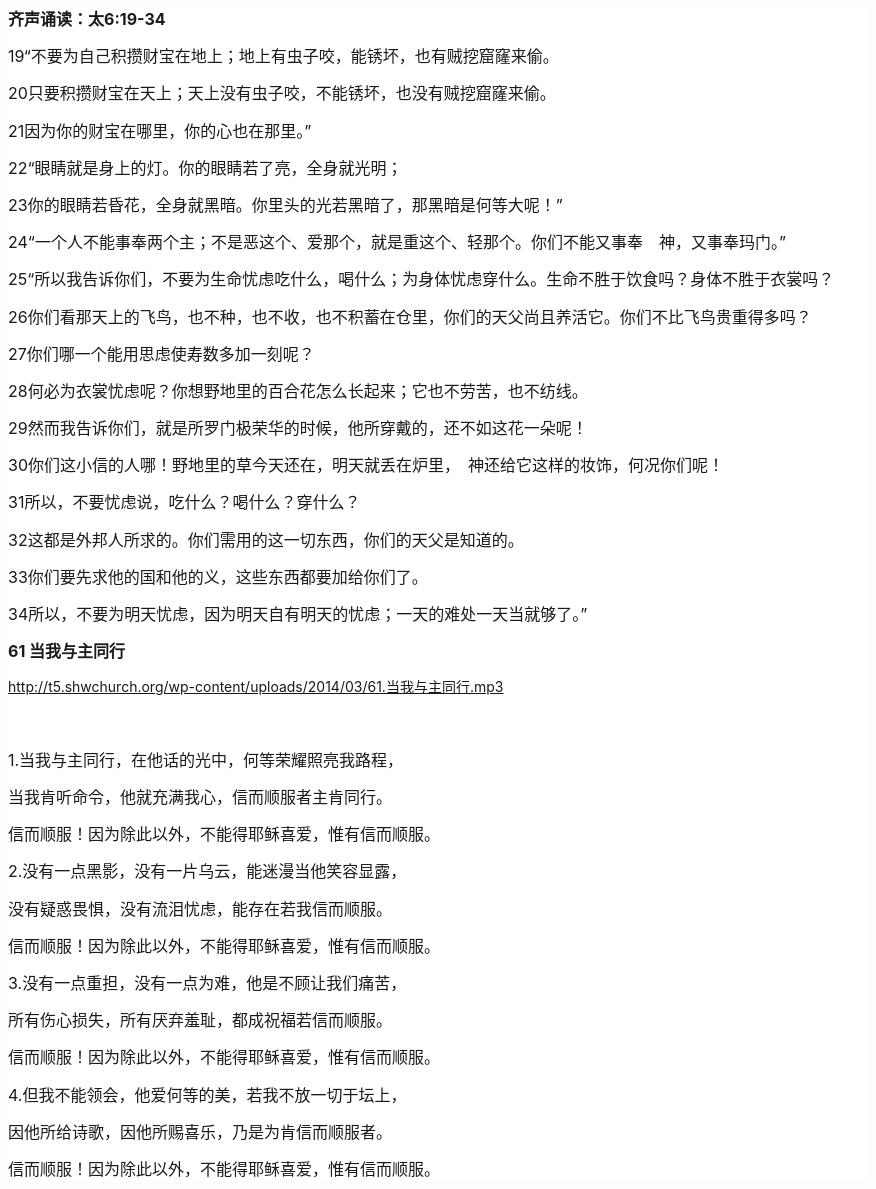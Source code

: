 **<span style="font-size: 12pt;">齐声诵读：太6:19-34</span>**

<span style="font-size: 12pt;">19“不要为自己积攒财宝在地上；地上有虫子咬，能锈坏，也有贼挖窟窿来偷。 </span>
  
<span style="font-size: 12pt;">20只要积攒财宝在天上；天上没有虫子咬，不能锈坏，也没有贼挖窟窿来偷。 </span>
  
<span style="font-size: 12pt;">21因为你的财宝在哪里，你的心也在那里。”</span>
  
<span style="font-size: 12pt;">22“眼睛就是身上的灯。你的眼睛若了亮，全身就光明； </span>
  
<span style="font-size: 12pt;">23你的眼睛若昏花，全身就黑暗。你里头的光若黑暗了，那黑暗是何等大呢！”</span>
  
<span style="font-size: 12pt;">24“一个人不能事奉两个主；不是恶这个、爱那个，就是重这个、轻那个。你们不能又事奉　神，又事奉玛门。”</span>
  
<span style="font-size: 12pt;">25“所以我告诉你们，不要为生命忧虑吃什么，喝什么；为身体忧虑穿什么。生命不胜于饮食吗？身体不胜于衣裳吗？ </span>
  
<span style="font-size: 12pt;">26你们看那天上的飞鸟，也不种，也不收，也不积蓄在仓里，你们的天父尚且养活它。你们不比飞鸟贵重得多吗？ </span>
  
<span style="font-size: 12pt;">27你们哪一个能用思虑使寿数多加一刻呢？ </span>
  
<span style="font-size: 12pt;">28何必为衣裳忧虑呢？你想野地里的百合花怎么长起来；它也不劳苦，也不纺线。 </span>
  
<span style="font-size: 12pt;">29然而我告诉你们，就是所罗门极荣华的时候，他所穿戴的，还不如这花一朵呢！ </span>
  
<span style="font-size: 12pt;">30你们这小信的人哪！野地里的草今天还在，明天就丢在炉里，　神还给它这样的妆饰，何况你们呢！</span>
  
<span style="font-size: 12pt;">31所以，不要忧虑说，吃什么？喝什么？穿什么？ </span>
  
<span style="font-size: 12pt;">32这都是外邦人所求的。你们需用的这一切东西，你们的天父是知道的。 </span>
  
<span style="font-size: 12pt;">33你们要先求他的国和他的义，这些东西都要加给你们了。 </span>
  
<span style="font-size: 12pt;">34所以，不要为明天忧虑，因为明天自有明天的忧虑；一天的难处一天当就够了。”</span>

**<span style="font-size: 12pt;">61 当我与主同行</span>**<audio class="wp-audio-shortcode" id="audio-17364-1363" preload="none" style="width: 100%;" controls="controls"><source type="audio/mpeg" src="http://t5.shwchurch.org/wp-content/uploads/2014/03/61.当我与主同行.mp3?_=1363" />

<http://t5.shwchurch.org/wp-content/uploads/2014/03/61.当我与主同行.mp3></audio> 

**<span style="font-size: 12pt;"> </span>**

<span style="font-size: 12pt;">1.当我与主同行，在他话的光中，何等荣耀照亮我路程，</span>
  
<span style="font-size: 12pt;">当我肯听命令，他就充满我心，信而顺服者主肯同行。</span>
  
<span style="font-size: 12pt;">信而顺服！因为除此以外，不能得耶稣喜爱，惟有信而顺服。</span>
  
<span style="font-size: 12pt;">2.没有一点黑影，没有一片乌云，能迷漫当他笑容显露，</span>
  
<span style="font-size: 12pt;">没有疑惑畏惧，没有流泪忧虑，能存在若我信而顺服。</span>
  
<span style="font-size: 12pt;">信而顺服！因为除此以外，不能得耶稣喜爱，惟有信而顺服。</span>
  
<span style="font-size: 12pt;">3.没有一点重担，没有一点为难，他是不顾让我们痛苦，</span>
  
<span style="font-size: 12pt;">所有伤心损失，所有厌弃羞耻，都成祝福若信而顺服。</span>
  
<span style="font-size: 12pt;">信而顺服！因为除此以外，不能得耶稣喜爱，惟有信而顺服。</span>
  
<span style="font-size: 12pt;">4.但我不能领会，他爱何等的美，若我不放一切于坛上，</span>
  
<span style="font-size: 12pt;">因他所给诗歌，因他所赐喜乐，乃是为肯信而顺服者。</span>
  
<span style="font-size: 12pt;">信而顺服！因为除此以外，不能得耶稣喜爱，惟有信而顺服。</span>
  